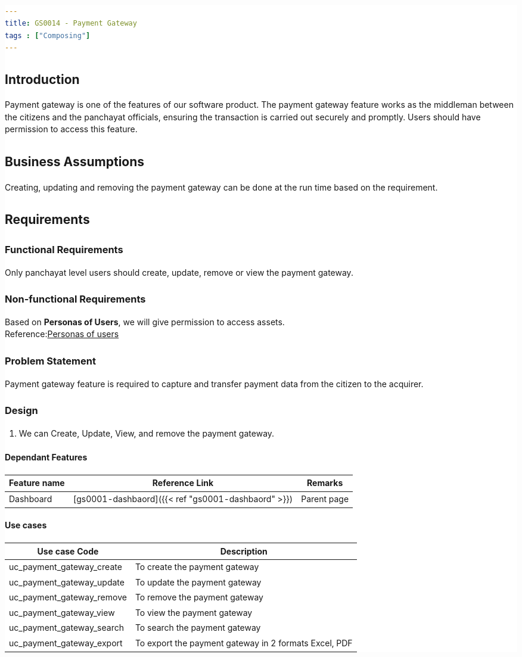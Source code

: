 ```yaml
---
title: GS0014 - Payment Gateway
tags : ["Composing"]
---
```


## Introduction
Payment gateway is one of the features of our software product. The payment gateway feature works as the middleman between the citizens and the panchayat officials, ensuring the transaction is carried out securely and promptly. Users should have permission to access this feature.

## Business Assumptions
Creating, updating and removing the payment gateway can be done at the run time based on the requirement.

## Requirements
### Functional Requirements
Only panchayat level users should create, update, remove or view the payment gateway.

### Non-functional Requirements
Based on **Personas of Users**, we will give permission to access assets.   
Reference:[Personas of users](http://localhost:1313/#personas-of-users)

### Problem Statement
Payment gateway feature is required to capture and transfer payment data from the citizen to the acquirer.

### Design 
1. We can Create, Update, View, and remove the payment gateway.

#### Dependant Features
|Feature name|Reference Link|Remarks|
|------------|--------------|-------|
|Dashboard|[gs0001-dashbaord]({{< ref "gs0001-dashbaord" >}})|Parent page|

#### Use cases
|Use case Code|Description|
|-------------|-----------|
|uc_payment_gateway_create|To create the payment gateway|
|uc_payment_gateway_update|To update the payment gateway|
|uc_payment_gateway_remove|To remove the payment gateway|
|uc_payment_gateway_view|To view the payment gateway|
|uc_payment_gateway_search|To search the payment gateway|
|uc_payment_gateway_export|To export the payment gateway in 2 formats Excel, PDF|
